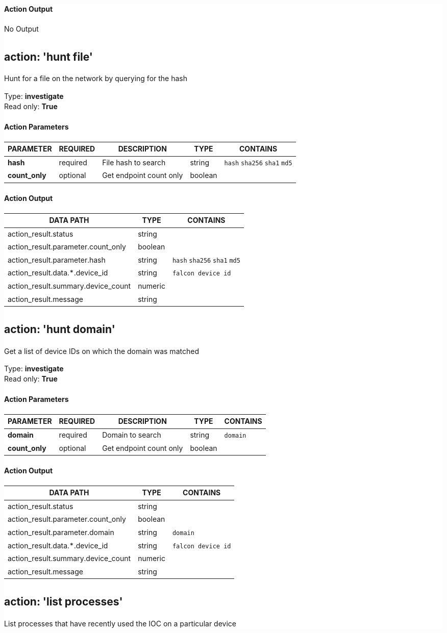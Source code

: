 #### Action Output
No Output  

## action: 'hunt file'
Hunt for a file on the network by querying for the hash

Type: **investigate**  
Read only: **True**

#### Action Parameters
PARAMETER | REQUIRED | DESCRIPTION | TYPE | CONTAINS
--------- | -------- | ----------- | ---- | --------
**hash** |  required  | File hash to search | string |  `hash`  `sha256`  `sha1`  `md5` 
**count\_only** |  optional  | Get endpoint count only | boolean | 

#### Action Output
DATA PATH | TYPE | CONTAINS
--------- | ---- | --------
action\_result\.status | string | 
action\_result\.parameter\.count\_only | boolean | 
action\_result\.parameter\.hash | string |  `hash`  `sha256`  `sha1`  `md5` 
action\_result\.data\.\*\.device\_id | string |  `falcon device id` 
action\_result\.summary\.device\_count | numeric | 
action\_result\.message | string |   

## action: 'hunt domain'
Get a list of device IDs on which the domain was matched

Type: **investigate**  
Read only: **True**

#### Action Parameters
PARAMETER | REQUIRED | DESCRIPTION | TYPE | CONTAINS
--------- | -------- | ----------- | ---- | --------
**domain** |  required  | Domain to search | string |  `domain` 
**count\_only** |  optional  | Get endpoint count only | boolean | 

#### Action Output
DATA PATH | TYPE | CONTAINS
--------- | ---- | --------
action\_result\.status | string | 
action\_result\.parameter\.count\_only | boolean | 
action\_result\.parameter\.domain | string |  `domain` 
action\_result\.data\.\*\.device\_id | string |  `falcon device id` 
action\_result\.summary\.device\_count | numeric | 
action\_result\.message | string |   

## action: 'list processes'
List processes that have recently used the IOC on a particular device
